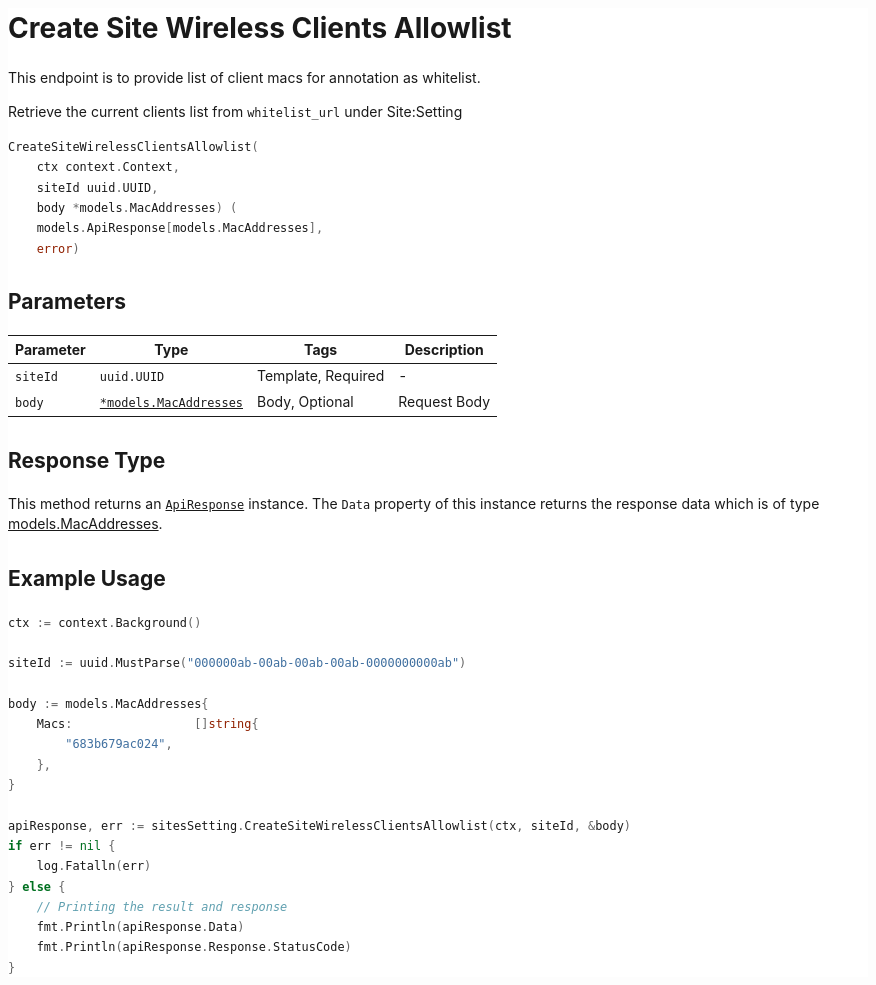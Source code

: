 
# Create Site Wireless Clients Allowlist

This endpoint is to provide list of client macs for annotation as whitelist.

Retrieve the current clients list from `whitelist_url` under Site:Setting

```go
CreateSiteWirelessClientsAllowlist(
    ctx context.Context,
    siteId uuid.UUID,
    body *models.MacAddresses) (
    models.ApiResponse[models.MacAddresses],
    error)
```

## Parameters

| Parameter | Type | Tags | Description |
|  --- | --- | --- | --- |
| `siteId` | `uuid.UUID` | Template, Required | - |
| `body` | [`*models.MacAddresses`](../../doc/models/mac-addresses.md) | Body, Optional | Request Body |

## Response Type

This method returns an [`ApiResponse`](../../doc/api-response.md) instance. The `Data` property of this instance returns the response data which is of type [models.MacAddresses](../../doc/models/mac-addresses.md).

## Example Usage

```go
ctx := context.Background()

siteId := uuid.MustParse("000000ab-00ab-00ab-00ab-0000000000ab")

body := models.MacAddresses{
    Macs:                 []string{
        "683b679ac024",
    },
}

apiResponse, err := sitesSetting.CreateSiteWirelessClientsAllowlist(ctx, siteId, &body)
if err != nil {
    log.Fatalln(err)
} else {
    // Printing the result and response
    fmt.Println(apiResponse.Data)
    fmt.Println(apiResponse.Response.StatusCode)
}
```

